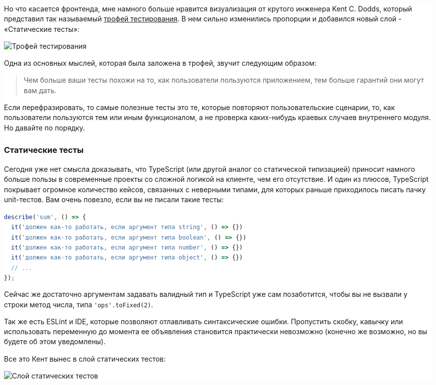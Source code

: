 Но что касается фронтенда, мне намного больше нравится визуализация от крутого инженера Kent C. Dodds, который представил так называемый [трофей тестирования](https://kentcdodds.com/blog/the-testing-trophy-and-testing-classifications 
). В нем сильно изменились пропорции и добавился новый слой - «Статические тесты»:

<img
  class="lazyload image_size_xl"
  alt="Трофей тестирования"
  src="/assets/images/2023-04-01-testing-trophy/3.min.png"
  data-src="/assets/images/2023-04-01-testing-trophy/3.out.jpg"
/>

Одна из основных мыслей, которая была заложена в трофей, звучит следующим образом:

> Чем больше ваши тесты похожи на то, как пользователи пользуются приложением, тем больше гарантий они могут вам дать.

Если перефразировать, то самые полезные тесты это те, которые повторяют пользовательские сценарии, то, как пользователи пользуются тем или иным функционалом, а не проверка каких-нибудь краевых случаев внутреннего модуля. Но давайте по порядку.

### Статические тесты

Сегодня уже нет смысла доказывать, что TypeScript (или другой аналог со статической типизацией) приносит намного больше пользы в современные проекты со сложной логикой на клиенте, чем его отсутствие. И один из плюсов, TypeScript покрывает огромное количество кейсов, связанных с неверными типами, для которых раньше приходилось писать пачку unit-тестов. Вам очень повезло, если вы не писали такие тесты:

```ts
describe('sum', () => {
  it('должен как-то работать, если аргумент типа string', () => {})
  it('должен как-то работать, если аргумент типа boolean', () => {})
  it('должен как-то работать, если аргумент типа number', () => {})
  it('должен как-то работать, если аргумент типа object', () => {})
  // ...
});
```

Сейчас же достаточно аргументам задавать валидный тип и TypeScript уже сам позаботится, чтобы вы не вызвали у строки метод числа, типа `'ops'.toFixed(2)`.

Так же есть ESLint и IDE, которые позволяют отлавливать синтаксические ошибки. Пропустить скобку, кавычку или использовать переменную до момента ее объявления становится практически невозможно (конечно же возможно, но вы будете об этом уведомлены).

Все это Кент вынес в слой статических тестов:

<img
  class="lazyload"
  alt="Слой статических тестов"
  src="/assets/images/2023-04-01-testing-trophy/10.min.png"
  data-src="/assets/images/2023-04-01-testing-trophy/10.out.jpg"
/>
